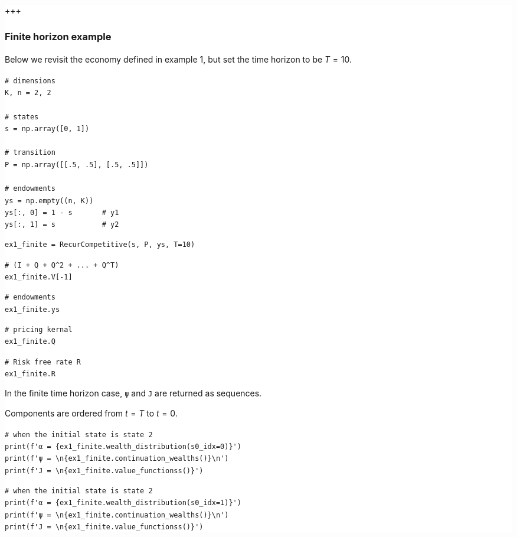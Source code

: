 
+++

### Finite horizon example

Below we revisit the economy defined in example 1, but set the time horizon to be $T=10$.

```{code-cell} ipython3
# dimensions
K, n = 2, 2

# states
s = np.array([0, 1])

# transition
P = np.array([[.5, .5], [.5, .5]])

# endowments
ys = np.empty((n, K))
ys[:, 0] = 1 - s       # y1
ys[:, 1] = s           # y2
```

```{code-cell} ipython3
ex1_finite = RecurCompetitive(s, P, ys, T=10)
```

```{code-cell} ipython3
# (I + Q + Q^2 + ... + Q^T)
ex1_finite.V[-1]
```

```{code-cell} ipython3
# endowments
ex1_finite.ys
```

```{code-cell} ipython3
# pricing kernal
ex1_finite.Q
```

```{code-cell} ipython3
# Risk free rate R
ex1_finite.R
```

In the finite time horizon case, `ψ` and `J` are returned as sequences.

Components  are ordered from $t=T$ to $t=0$.

```{code-cell} ipython3
# when the initial state is state 2
print(f'α = {ex1_finite.wealth_distribution(s0_idx=0)}')
print(f'ψ = \n{ex1_finite.continuation_wealths()}\n')
print(f'J = \n{ex1_finite.value_functionss()}')
```

```{code-cell} ipython3
# when the initial state is state 2
print(f'α = {ex1_finite.wealth_distribution(s0_idx=1)}')
print(f'ψ = \n{ex1_finite.continuation_wealths()}\n')
print(f'J = \n{ex1_finite.value_functionss()}')
```
